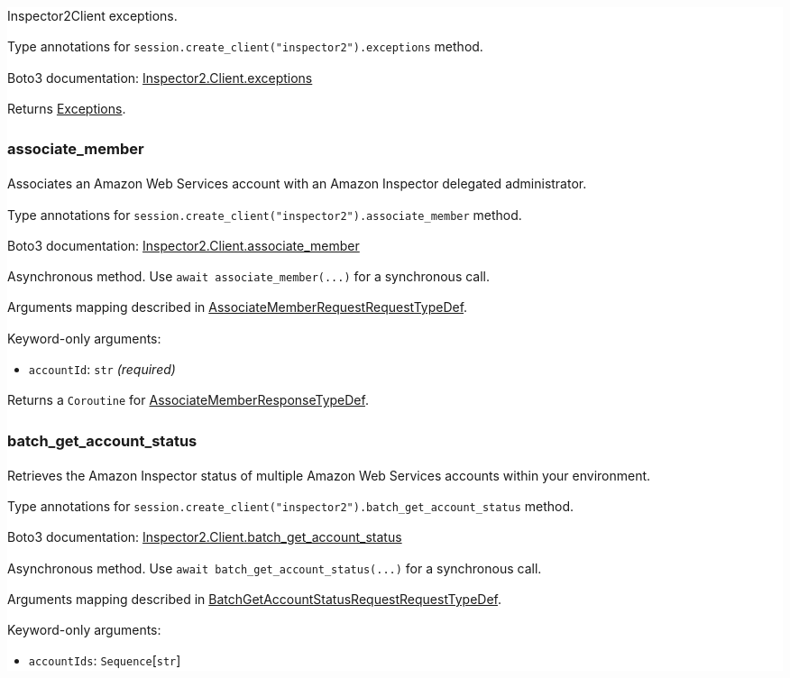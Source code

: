 Inspector2Client exceptions.

Type annotations for `session.create_client("inspector2").exceptions` method.

Boto3 documentation:
[Inspector2.Client.exceptions](https://boto3.amazonaws.com/v1/documentation/api/latest/reference/services/inspector2.html#Inspector2.Client.exceptions)

Returns [Exceptions](#exceptions).

<a id="associate_member"></a>

### associate_member

Associates an Amazon Web Services account with an Amazon Inspector delegated
administrator.

Type annotations for `session.create_client("inspector2").associate_member`
method.

Boto3 documentation:
[Inspector2.Client.associate_member](https://boto3.amazonaws.com/v1/documentation/api/latest/reference/services/inspector2.html#Inspector2.Client.associate_member)

Asynchronous method. Use `await associate_member(...)` for a synchronous call.

Arguments mapping described in
[AssociateMemberRequestRequestTypeDef](./type_defs.md#associatememberrequestrequesttypedef).

Keyword-only arguments:

- `accountId`: `str` *(required)*

Returns a `Coroutine` for
[AssociateMemberResponseTypeDef](./type_defs.md#associatememberresponsetypedef).

<a id="batch_get_account_status"></a>

### batch_get_account_status

Retrieves the Amazon Inspector status of multiple Amazon Web Services accounts
within your environment.

Type annotations for
`session.create_client("inspector2").batch_get_account_status` method.

Boto3 documentation:
[Inspector2.Client.batch_get_account_status](https://boto3.amazonaws.com/v1/documentation/api/latest/reference/services/inspector2.html#Inspector2.Client.batch_get_account_status)

Asynchronous method. Use `await batch_get_account_status(...)` for a
synchronous call.

Arguments mapping described in
[BatchGetAccountStatusRequestRequestTypeDef](./type_defs.md#batchgetaccountstatusrequestrequesttypedef).

Keyword-only arguments:

- `accountIds`: `Sequence`\[`str`\]

